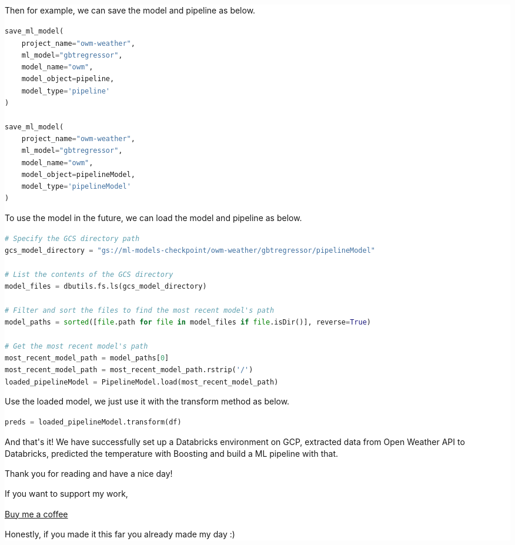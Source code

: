 Then for example, we can save the model and pipeline as below.
```python
save_ml_model(
    project_name="owm-weather",
    ml_model="gbtregressor",
    model_name="owm",
    model_object=pipeline,  
    model_type='pipeline'  
)

save_ml_model(
    project_name="owm-weather",
    ml_model="gbtregressor",
    model_name="owm",
    model_object=pipelineModel,  
    model_type='pipelineModel'  
)
```

To use the model in the future, we can load the model and pipeline as below.
```python
# Specify the GCS directory path
gcs_model_directory = "gs://ml-models-checkpoint/owm-weather/gbtregressor/pipelineModel"

# List the contents of the GCS directory
model_files = dbutils.fs.ls(gcs_model_directory)

# Filter and sort the files to find the most recent model's path
model_paths = sorted([file.path for file in model_files if file.isDir()], reverse=True)

# Get the most recent model's path
most_recent_model_path = model_paths[0]
most_recent_model_path = most_recent_model_path.rstrip('/')
loaded_pipelineModel = PipelineModel.load(most_recent_model_path)
```

Use the loaded model, we just use it with the transform method as below.
```python
preds = loaded_pipelineModel.transform(df)
```

And that's it! We have successfully set up a Databricks environment on GCP, extracted data from Open Weather API to Databricks, predicted the temperature with Boosting and build a ML pipeline with that.

Thank you for reading and have a nice day!

If you want to support my work,

[Buy me a coffee](https://buymeacoffee.com/yuwong)


Honestly, if you made it this far you already made my day :)